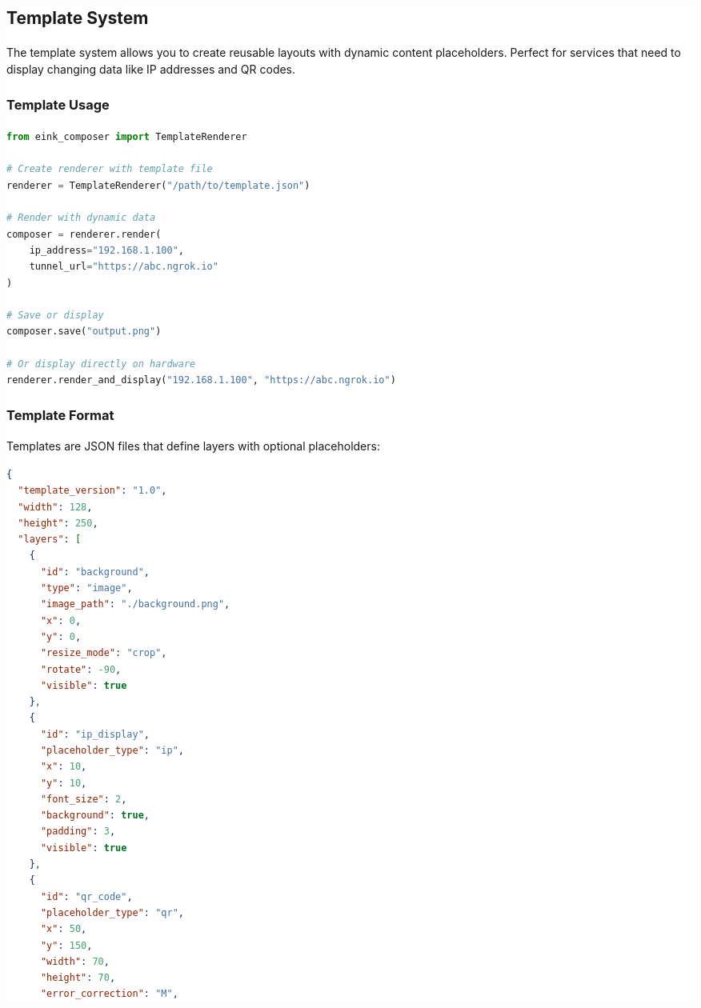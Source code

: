 ## Template System

The template system allows you to create reusable layouts with dynamic content placeholders. Perfect for services that need to display changing data like IP addresses and QR codes.

### Template Usage

```python
from eink_composer import TemplateRenderer

# Create renderer with template file
renderer = TemplateRenderer("/path/to/template.json")

# Render with dynamic data
composer = renderer.render(
    ip_address="192.168.1.100",
    tunnel_url="https://abc.ngrok.io"
)

# Save or display
composer.save("output.png")

# Or display directly on hardware
renderer.render_and_display("192.168.1.100", "https://abc.ngrok.io")
```

### Template Format

Templates are JSON files that define layers with optional placeholders:

```json
{
  "template_version": "1.0",
  "width": 128,
  "height": 250,
  "layers": [
    {
      "id": "background",
      "type": "image",
      "image_path": "./background.png",
      "x": 0,
      "y": 0,
      "resize_mode": "crop",
      "rotate": -90,
      "visible": true
    },
    {
      "id": "ip_display",
      "placeholder_type": "ip",
      "x": 10,
      "y": 10,
      "font_size": 2,
      "background": true,
      "padding": 3,
      "visible": true
    },
    {
      "id": "qr_code",
      "placeholder_type": "qr",
      "x": 50,
      "y": 150,
      "width": 70,
      "height": 70,
      "error_correction": "M",
```
